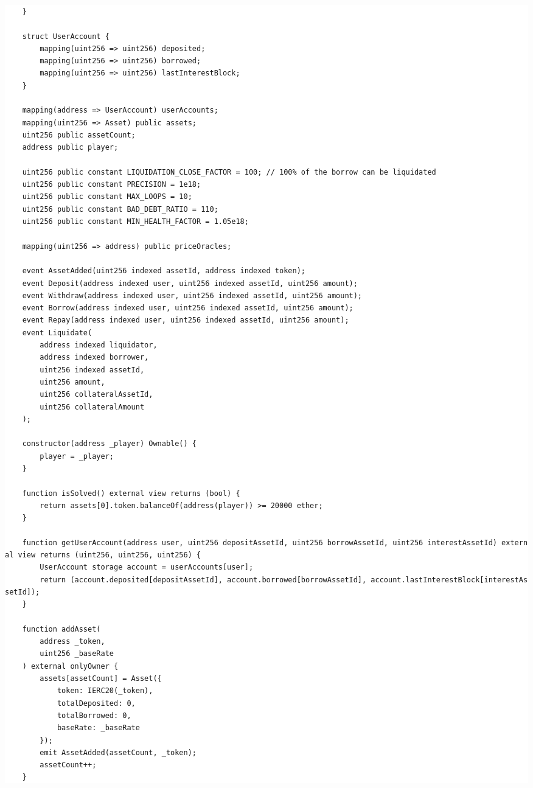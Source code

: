 ```solidity
    }

    struct UserAccount {
        mapping(uint256 => uint256) deposited;
        mapping(uint256 => uint256) borrowed;
        mapping(uint256 => uint256) lastInterestBlock;
    }

    mapping(address => UserAccount) userAccounts;
    mapping(uint256 => Asset) public assets;
    uint256 public assetCount;
    address public player;

    uint256 public constant LIQUIDATION_CLOSE_FACTOR = 100; // 100% of the borrow can be liquidated
    uint256 public constant PRECISION = 1e18;
    uint256 public constant MAX_LOOPS = 10;
    uint256 public constant BAD_DEBT_RATIO = 110;
    uint256 public constant MIN_HEALTH_FACTOR = 1.05e18;

    mapping(uint256 => address) public priceOracles;

    event AssetAdded(uint256 indexed assetId, address indexed token);
    event Deposit(address indexed user, uint256 indexed assetId, uint256 amount);
    event Withdraw(address indexed user, uint256 indexed assetId, uint256 amount);
    event Borrow(address indexed user, uint256 indexed assetId, uint256 amount);
    event Repay(address indexed user, uint256 indexed assetId, uint256 amount);
    event Liquidate(
        address indexed liquidator,
        address indexed borrower,
        uint256 indexed assetId,
        uint256 amount,
        uint256 collateralAssetId,
        uint256 collateralAmount
    );

    constructor(address _player) Ownable() {
        player = _player;
    }

    function isSolved() external view returns (bool) {
        return assets[0].token.balanceOf(address(player)) >= 20000 ether;
    }

    function getUserAccount(address user, uint256 depositAssetId, uint256 borrowAssetId, uint256 interestAssetId) external view returns (uint256, uint256, uint256) {
        UserAccount storage account = userAccounts[user];
        return (account.deposited[depositAssetId], account.borrowed[borrowAssetId], account.lastInterestBlock[interestAssetId]);
    }

    function addAsset(
        address _token,
        uint256 _baseRate
    ) external onlyOwner {
        assets[assetCount] = Asset({
            token: IERC20(_token),
            totalDeposited: 0,
            totalBorrowed: 0,
            baseRate: _baseRate
        });
        emit AssetAdded(assetCount, _token);
        assetCount++;
    }
```